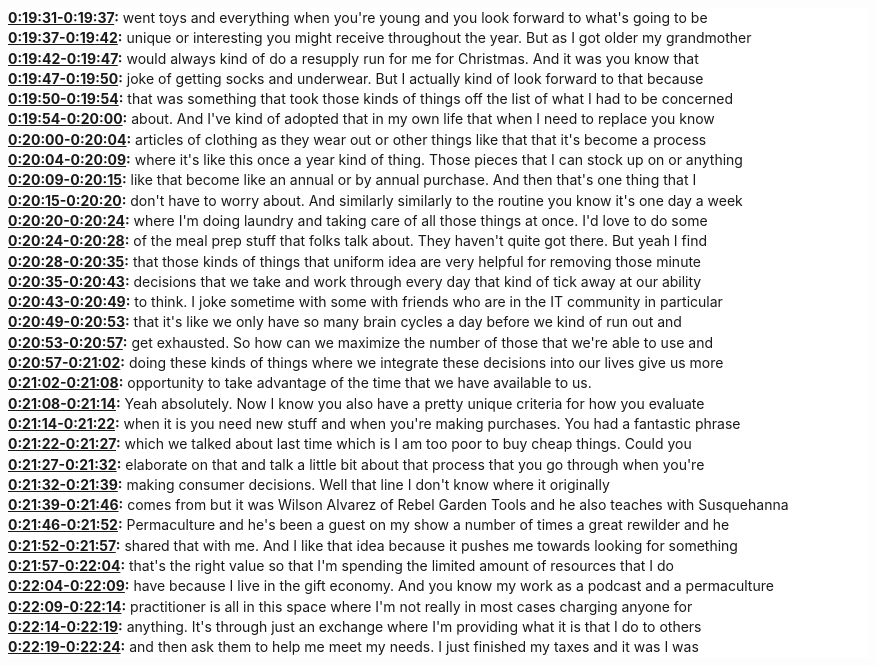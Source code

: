 **[0:19:31-0:19:37](https://regenerativeskills.com/abundantedge-scott-mann/#t=0:19:31):**  went toys and everything when you're young and you look forward to what's going to be  
**[0:19:37-0:19:42](https://regenerativeskills.com/abundantedge-scott-mann/#t=0:19:37):**  unique or interesting you might receive throughout the year. But as I got older my grandmother  
**[0:19:42-0:19:47](https://regenerativeskills.com/abundantedge-scott-mann/#t=0:19:42):**  would always kind of do a resupply run for me for Christmas. And it was you know that  
**[0:19:47-0:19:50](https://regenerativeskills.com/abundantedge-scott-mann/#t=0:19:47):**  joke of getting socks and underwear. But I actually kind of look forward to that because  
**[0:19:50-0:19:54](https://regenerativeskills.com/abundantedge-scott-mann/#t=0:19:50):**  that was something that took those kinds of things off the list of what I had to be concerned  
**[0:19:54-0:20:00](https://regenerativeskills.com/abundantedge-scott-mann/#t=0:19:54):**  about. And I've kind of adopted that in my own life that when I need to replace you know  
**[0:20:00-0:20:04](https://regenerativeskills.com/abundantedge-scott-mann/#t=0:20:00):**  articles of clothing as they wear out or other things like that that it's become a process  
**[0:20:04-0:20:09](https://regenerativeskills.com/abundantedge-scott-mann/#t=0:20:04):**  where it's like this once a year kind of thing. Those pieces that I can stock up on or anything  
**[0:20:09-0:20:15](https://regenerativeskills.com/abundantedge-scott-mann/#t=0:20:09):**  like that become like an annual or by annual purchase. And then that's one thing that I  
**[0:20:15-0:20:20](https://regenerativeskills.com/abundantedge-scott-mann/#t=0:20:15):**  don't have to worry about. And similarly similarly to the routine you know it's one day a week  
**[0:20:20-0:20:24](https://regenerativeskills.com/abundantedge-scott-mann/#t=0:20:20):**  where I'm doing laundry and taking care of all those things at once. I'd love to do some  
**[0:20:24-0:20:28](https://regenerativeskills.com/abundantedge-scott-mann/#t=0:20:24):**  of the meal prep stuff that folks talk about. They haven't quite got there. But yeah I find  
**[0:20:28-0:20:35](https://regenerativeskills.com/abundantedge-scott-mann/#t=0:20:28):**  that those kinds of things that uniform idea are very helpful for removing those minute  
**[0:20:35-0:20:43](https://regenerativeskills.com/abundantedge-scott-mann/#t=0:20:35):**  decisions that we take and work through every day that kind of tick away at our ability  
**[0:20:43-0:20:49](https://regenerativeskills.com/abundantedge-scott-mann/#t=0:20:43):**  to think. I joke sometime with some with friends who are in the IT community in particular  
**[0:20:49-0:20:53](https://regenerativeskills.com/abundantedge-scott-mann/#t=0:20:49):**  that it's like we only have so many brain cycles a day before we kind of run out and  
**[0:20:53-0:20:57](https://regenerativeskills.com/abundantedge-scott-mann/#t=0:20:53):**  get exhausted. So how can we maximize the number of those that we're able to use and  
**[0:20:57-0:21:02](https://regenerativeskills.com/abundantedge-scott-mann/#t=0:20:57):**  doing these kinds of things where we integrate these decisions into our lives give us more  
**[0:21:02-0:21:08](https://regenerativeskills.com/abundantedge-scott-mann/#t=0:21:02):**  opportunity to take advantage of the time that we have available to us.  
**[0:21:08-0:21:14](https://regenerativeskills.com/abundantedge-scott-mann/#t=0:21:08):**  Yeah absolutely. Now I know you also have a pretty unique criteria for how you evaluate  
**[0:21:14-0:21:22](https://regenerativeskills.com/abundantedge-scott-mann/#t=0:21:14):**  when it is you need new stuff and when you're making purchases. You had a fantastic phrase  
**[0:21:22-0:21:27](https://regenerativeskills.com/abundantedge-scott-mann/#t=0:21:22):**  which we talked about last time which is I am too poor to buy cheap things. Could you  
**[0:21:27-0:21:32](https://regenerativeskills.com/abundantedge-scott-mann/#t=0:21:27):**  elaborate on that and talk a little bit about that process that you go through when you're  
**[0:21:32-0:21:39](https://regenerativeskills.com/abundantedge-scott-mann/#t=0:21:32):**  making consumer decisions. Well that line I don't know where it originally  
**[0:21:39-0:21:46](https://regenerativeskills.com/abundantedge-scott-mann/#t=0:21:39):**  comes from but it was Wilson Alvarez of Rebel Garden Tools and he also teaches with Susquehanna  
**[0:21:46-0:21:52](https://regenerativeskills.com/abundantedge-scott-mann/#t=0:21:46):**  Permaculture and he's been a guest on my show a number of times a great rewilder and he  
**[0:21:52-0:21:57](https://regenerativeskills.com/abundantedge-scott-mann/#t=0:21:52):**  shared that with me. And I like that idea because it pushes me towards looking for something  
**[0:21:57-0:22:04](https://regenerativeskills.com/abundantedge-scott-mann/#t=0:21:57):**  that's the right value so that I'm spending the limited amount of resources that I do  
**[0:22:04-0:22:09](https://regenerativeskills.com/abundantedge-scott-mann/#t=0:22:04):**  have because I live in the gift economy. And you know my work as a podcast and a permaculture  
**[0:22:09-0:22:14](https://regenerativeskills.com/abundantedge-scott-mann/#t=0:22:09):**  practitioner is all in this space where I'm not really in most cases charging anyone for  
**[0:22:14-0:22:19](https://regenerativeskills.com/abundantedge-scott-mann/#t=0:22:14):**  anything. It's through just an exchange where I'm providing what it is that I do to others  
**[0:22:19-0:22:24](https://regenerativeskills.com/abundantedge-scott-mann/#t=0:22:19):**  and then ask them to help me meet my needs. I just finished my taxes and it was I was  